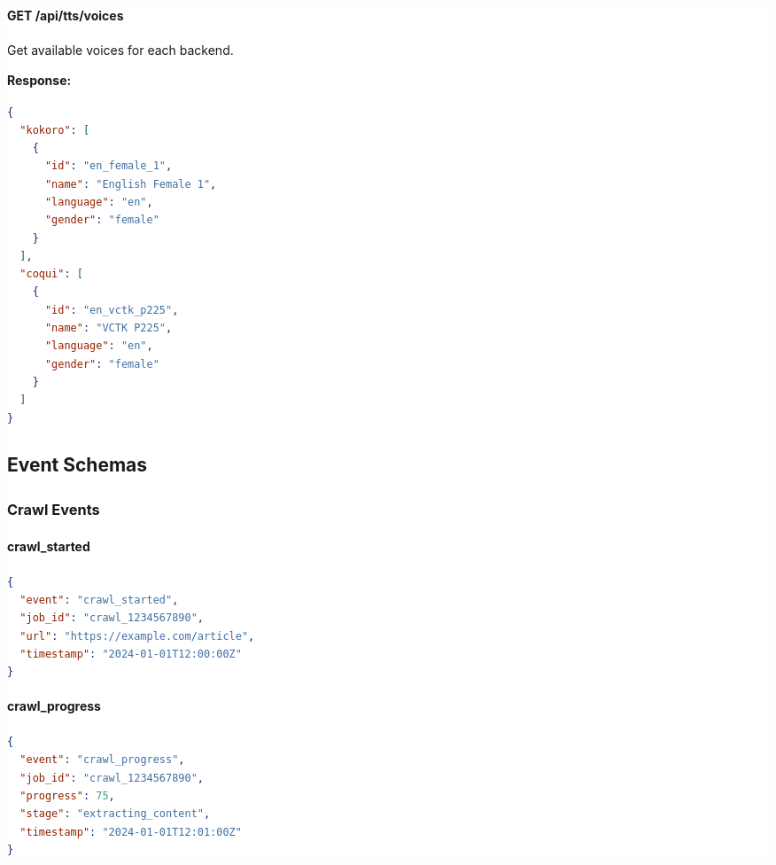 #### GET /api/tts/voices

Get available voices for each backend.

**Response:**

```json
{
  "kokoro": [
    {
      "id": "en_female_1",
      "name": "English Female 1",
      "language": "en",
      "gender": "female"
    }
  ],
  "coqui": [
    {
      "id": "en_vctk_p225",
      "name": "VCTK P225",
      "language": "en",
      "gender": "female"
    }
  ]
}
```

## Event Schemas

### Crawl Events

#### crawl_started

```json
{
  "event": "crawl_started",
  "job_id": "crawl_1234567890",
  "url": "https://example.com/article",
  "timestamp": "2024-01-01T12:00:00Z"
}
```

#### crawl_progress

```json
{
  "event": "crawl_progress",
  "job_id": "crawl_1234567890",
  "progress": 75,
  "stage": "extracting_content",
  "timestamp": "2024-01-01T12:01:00Z"
}
```
